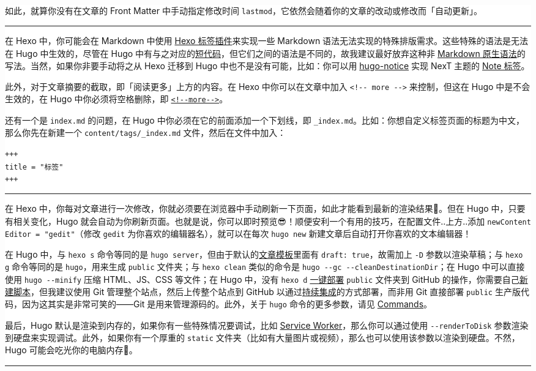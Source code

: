 如此，就算你没有在文章的 Front Matter 中手动指定修改时间 `lastmod`，它依然会随着你的文章的改动或修改而「自动更新」。

---

在 Hexo 中，你可能会在 Markdown 中使用 [Hexo 标签插件](https://hexo.io/zh-cn/docs/tag-plugins.html)来实现一些 Markdown 语法无法实现的特殊排版需求。这些特殊的语法是无法在 Hugo 中生效的，尽管在 Hugo 中有与之对应的[短代码](https://gohugo.io/content-management/shortcodes/)，但它们之间的语法是不同的，故我建议最好放弃这种非 [Markdown 原生语法](https://daringfireball.net/projects/markdown/syntax)的写法。当然，如果你非要手动将之从 Hexo 迁移到 Hugo 中也不是没有可能，比如：你可以用 [hugo-notice](https://github.com/martignoni/hugo-notice) 实现 NexT 主题的 [Note 标签](https://theme-next.org/docs/tag-plugins/note)。

此外，对于文章摘要的截取，即「阅读更多」上方的内容。在 Hexo 中你可以在文章中加入 `<!-- more -->` 来控制，但这在 Hugo 中是不会生效的，在 Hugo 中你必须将空格删除，即 [<code>&#60;&#33;&#45;&#45;more&#45;&#45;&#62;</code>](https://gohugo.io/content-management/summaries/#manual-summary-splitting)。

还有一个是 `index.md` 的问题，在 Hugo 中你必须在它的前面添加一个下划线，即 `_index.md`。比如：你想自定义标签页面的标题为中文，那么你先在新建一个 `content/tags/_index.md` 文件，然后在文件中加入：

```t
+++
title = "标签"
+++
```

---

在 Hexo 中，你每对文章进行一次修改，你就必须要在浏览器中手动刷新一下页面，如此才能看到最新的渲染结果🐶。但在 Hugo 中，只要有相关变化，Hugo 就会自动为你刷新页面。也就是说，你可以即时预览😎！顺便安利一个有用的技巧，在配置文件..上方..添加 `newContentEditor = "gedit"`（修改 `gedit` 为你喜欢的编辑器名），就可以在每次 `hugo new` 新建文章后自动打开你喜欢的文本编辑器！

在 Hugo 中，与 `hexo s` 命令等同的是 `hugo server`，但由于默认的[文章模板](https://gohugo.io/content-management/archetypes/)里面有 `draft: true`，故需加上 `-D` 参数以渲染草稿；与 `hexo g` 命令等同的是 `hugo`，用来生成 `public` 文件夹；与 `hexo clean` 类似的命令是 `hugo --gc --cleanDestinationDir`；在 Hugo 中可以直接使用 `hugo --minify` 压缩 HTML、JS、CSS 等文件；在 Hugo 中，没有 `hexo d` [一键部署](https://hexo.io/zh-cn/docs/one-command-deployment) `public` 文件夹到 GitHub 的操作，你需要自己[新建脚本](https://gohugo.io/hosting-and-deployment/hosting-on-github/)，但我建议使用 Git 管理整个站点，然后上传整个站点到 GitHub 以通过[持续集成](/tech/host-your-blog-on-ipfs/)的方式部署，而非用 Git 直接部署 `public` 生产版代码，因为这其实是非常可笑的——Git 是用来管理源码的。此外，关于 `hugo` 命令的更多参数，请见 [Commands](https://gohugo.io/commands/)。

最后，Hugo 默认是渲染到内存的，如果你有一些特殊情况要调试，比如 [Service Worker](/tech/pwa-via-workbox/)，那么你可以通过使用 `--renderToDisk` 参数渲染到硬盘来实现调试。此外，如果你有一个厚重的 `static` 文件夹（比如有大量图片或视频），那么也可以使用该参数以渲染到硬盘。不然，Hugo 可能会吃光你的电脑内存🤪。

---

[^1]: 当然，你也可以将它拆分开来，见：https://gohugo.io/getting-started/configuration/
[^2]: 下文的 TOML 代码中的缩进仅为美观和提高代码的可读性。
[^3]: 来自：https://hexo.io/zh-cn/docs/permalinks.html
[^4]: 为了在中文上将 Categories 和 Taxonomies 与广义的分类区分开来，今后一例将 Categories 翻译为「部类」，将 Taxonomies 翻译为「类别」。
[^5]: 需注意的是子文件夹内必须有 `_index.md`，否则 Hugo 不会认为该子文件夹为一个分区，见：https://gohugo.io/content-management/sections/#nested-sections
[^6]: Hugo 默认的分区的 URL 结构 `/:sections/:slug/` 就有 `:sections` 变量，但如果你要添加其它变量，则需添加它。
[^7]: 即有空格、标点符号，或其它特殊符号。
[^8]: 如果你的博客部署在 Netlify 上的话。
[^9]: 在 Hugo 中，你甚至可以配置 Git 的改动（commit）时间为文章的修改时间，即 `:git`。
